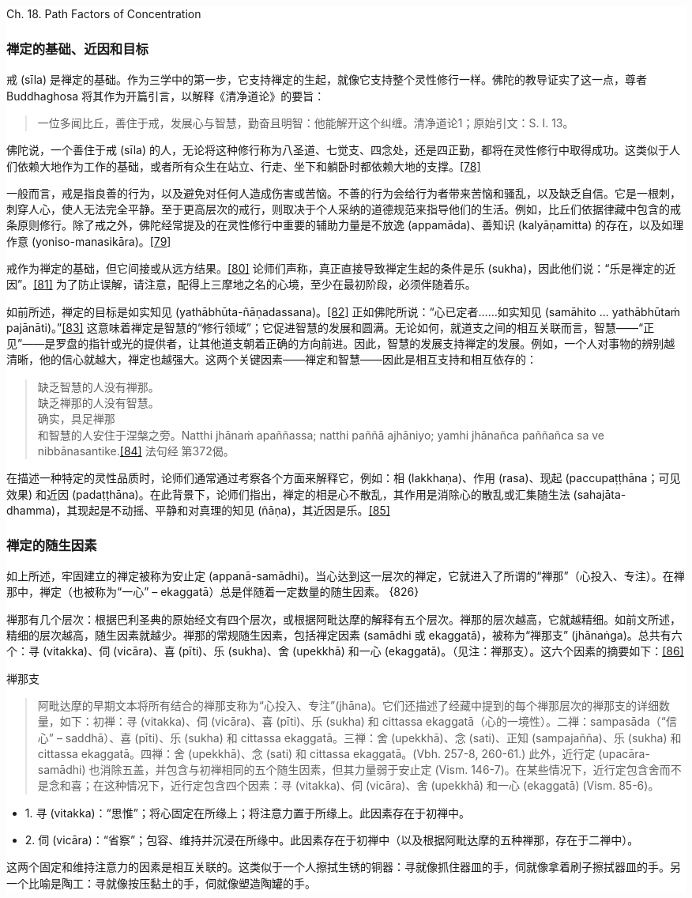 Ch. 18. Path Factors of Concentration

### 禅定的基础、近因和目标

戒 (sīla) 是禅定的基础。作为三学中的第一步，它支持禅定的生起，就像它支持整个灵性修行一样。佛陀的教导证实了这一点，尊者 Buddhaghosa 将其作为开篇引言，以解释《清净道论》的要旨：

> 一位多闻比丘，善住于戒，发展心与智慧，勤奋且明智：他能解开这个纠缠。清净道论1；原始引文：S. I. 13。

佛陀说，一个善住于戒 (sīla) 的人，无论将这种修行称为八圣道、七觉支、四念处，还是四正勤，都将在灵性修行中取得成功。这类似于人们依赖大地作为工作的基础，或者所有众生在站立、行走、坐下和躺卧时都依赖大地的支撑。[\[78\]](path-factors-of-concentration_split_001.html#fn-fn78)

一般而言，戒是指良善的行为，以及避免对任何人造成伤害或苦恼。不善的行为会给行为者带来苦恼和骚乱，以及缺乏自信。它是一根刺，刺穿人心，使人无法完全平静。至于更高层次的戒行，则取决于个人采纳的道德规范来指导他们的生活。例如，比丘们依据律藏中包含的戒条原则修行。除了戒之外，佛陀经常提及的在灵性修行中重要的辅助力量是不放逸 (appamāda)、善知识 (kalyāṇamitta) 的存在，以及如理作意 (yoniso-manasikāra)。[\[79\]](path-factors-of-concentration_split_001.html#fn-fn79)

戒作为禅定的基础，但它间接或从远方结果。[\[80\]](path-factors-of-concentration_split_001.html#fn-fn80) 论师们声称，真正直接导致禅定生起的条件是乐 (sukha)，因此他们说：“乐是禅定的近因”。[\[81\]](path-factors-of-concentration_split_001.html#fn-fn81) 为了防止误解，请注意，配得上三摩地之名的心境，至少在最初阶段，必须伴随着乐。

如前所述，禅定的目标是如实知见 (yathābhūta-ñāṇadassana)。[\[82\]](path-factors-of-concentration_split_001.html#fn-fn82) 正如佛陀所说：“心已定者……如实知见 (samāhito ... yathābhūtaṁ pajānāti)。”[\[83\]](path-factors-of-concentration_split_001.html#fn-fn83) 这意味着禅定是智慧的“修行领域”；它促进智慧的发展和圆满。无论如何，就道支之间的相互关联而言，智慧——“正见”——是罗盘的指针或光的提供者，让其他道支朝着正确的方向前进。因此，智慧的发展支持禅定的发展。例如，一个人对事物的辨别越清晰，他的信心就越大，禅定也越强大。这两个关键因素——禅定和智慧——因此是相互支持和相互依存的：

> 缺乏智慧的人没有禅那。  
> 缺乏禅那的人没有智慧。  
> 确实，具足禅那  
> 和智慧的人安住于涅槃之旁。Natthi jhānaṁ apaññassa; natthi paññā ajhāniyo; yamhi jhānañca paññañca sa ve nibbānasantike.[\[84\]](path-factors-of-concentration_split_001.html#fn-fn84) 法句经 第372偈。

在描述一种特定的灵性品质时，论师们通常通过考察各个方面来解释它，例如：相 (lakkhaṇa)、作用 (rasa)、现起 (paccupaṭṭhāna；可见效果) 和近因 (padaṭṭhāna)。在此背景下，论师们指出，禅定的相是心不散乱，其作用是消除心的散乱或汇集随生法 (sahajāta-dhamma)，其现起是不动摇、平静和对真理的知见 (ñāṇa)，其近因是乐。[\[85\]](path-factors-of-concentration_split_001.html#fn-fn85)

### 禅定的随生因素

如上所述，牢固建立的禅定被称为安止定 (appanā-samādhi)。当心达到这一层次的禅定，它就进入了所谓的“禅那”（心投入、专注）。在禅那中，禅定（也被称为“一心” – ekaggatā）总是伴随着一定数量的随生因素。 {826}

禅那有几个层次：根据巴利圣典的原始经文有四个层次，或根据阿毗达摩的解释有五个层次。禅那的层次越高，它就越精细。如前文所述，精细的层次越高，随生因素就越少。禅那的常规随生因素，包括禅定因素 (samādhi 或 ekaggatā)，被称为“禅那支” (jhānaṅga)。总共有六个：寻 (vitakka)、伺 (vicāra)、喜 (pīti)、乐 (sukha)、舍 (upekkhā) 和一心 (ekaggatā)。（见注：禅那支）。这六个因素的摘要如下：[\[86\]](path-factors-of-concentration_split_001.html#fn-fn86)

禅那支

> 阿毗达摩的早期文本将所有结合的禅那支称为“心投入、专注”(jhāna)。它们还描述了经藏中提到的每个禅那层次的禅那支的详细数量，如下：初禅：寻 (vitakka)、伺 (vicāra)、喜 (pīti)、乐 (sukha) 和 cittassa ekaggatā（心的一境性）。二禅：sampasāda（“信心” – saddhā）、喜 (pīti)、乐 (sukha) 和 cittassa ekaggatā。三禅：舍 (upekkhā)、念 (sati)、正知 (sampajañña)、乐 (sukha) 和 cittassa ekaggatā。四禅：舍 (upekkhā)、念 (sati) 和 cittassa ekaggatā。(Vbh. 257-8, 260-61.) 此外，近行定 (upacāra-samādhi) 也消除五盖，并包含与初禅相同的五个随生因素，但其力量弱于安止定 (Vism. 146-7)。在某些情况下，近行定包含舍而不是念和喜；在这种情况下，近行定包含四个因素：寻 (vitakka)、伺 (vicāra)、舍 (upekkhā) 和一心 (ekaggatā) (Vism. 85-6)。

*   1\. 寻 (vitakka)：“思惟”；将心固定在所缘上；将注意力置于所缘上。此因素存在于初禅中。
    
*   2\. 伺 (vicāra)：“省察”；包容、维持并沉浸在所缘中。此因素存在于初禅中（以及根据阿毗达摩的五种禅那，存在于二禅中）。
    

这两个固定和维持注意力的因素是相互关联的。这类似于一个人擦拭生锈的铜器：寻就像抓住器皿的手，伺就像拿着刷子擦拭器皿的手。另一个比喻是陶工：寻就像按压黏土的手，伺就像塑造陶罐的手。
